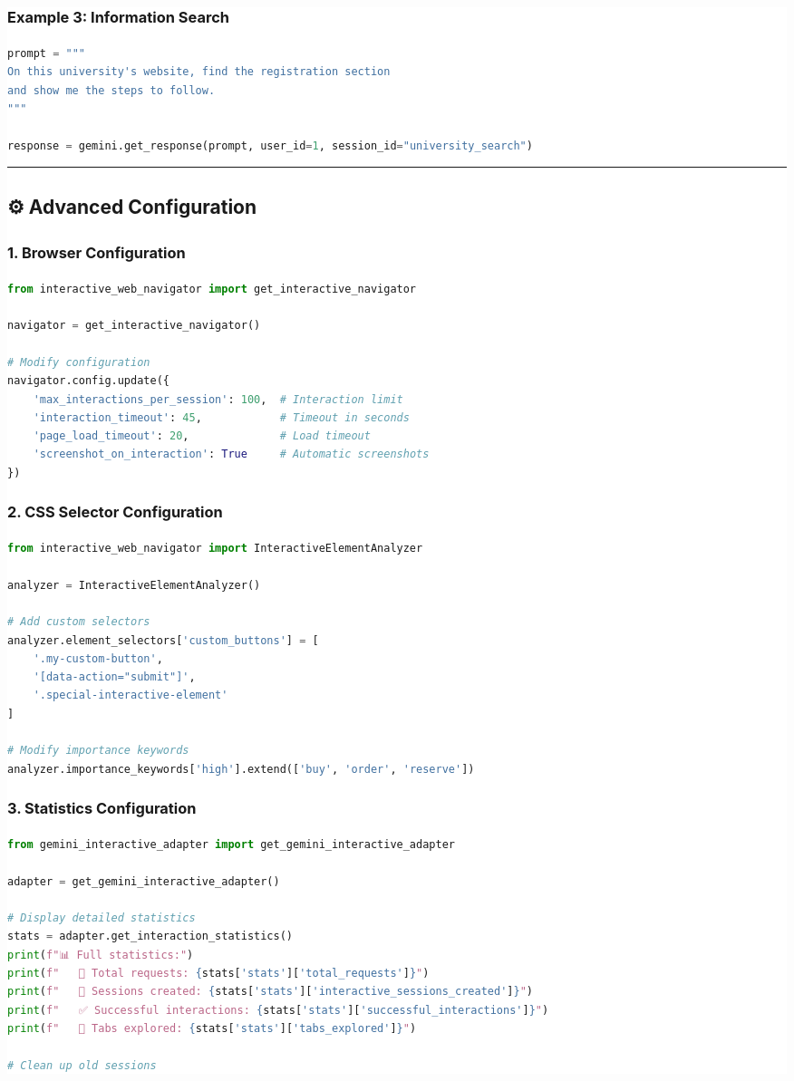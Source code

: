 ### Example 3: Information Search

```python
prompt = """
On this university's website, find the registration section 
and show me the steps to follow.
"""

response = gemini.get_response(prompt, user_id=1, session_id="university_search")
```

---

## ⚙️ Advanced Configuration

### 1. Browser Configuration

```python
from interactive_web_navigator import get_interactive_navigator

navigator = get_interactive_navigator()

# Modify configuration
navigator.config.update({
    'max_interactions_per_session': 100,  # Interaction limit
    'interaction_timeout': 45,            # Timeout in seconds
    'page_load_timeout': 20,              # Load timeout
    'screenshot_on_interaction': True     # Automatic screenshots
})
```

### 2. CSS Selector Configuration

```python
from interactive_web_navigator import InteractiveElementAnalyzer

analyzer = InteractiveElementAnalyzer()

# Add custom selectors
analyzer.element_selectors['custom_buttons'] = [
    '.my-custom-button',
    '[data-action="submit"]',
    '.special-interactive-element'
]

# Modify importance keywords
analyzer.importance_keywords['high'].extend(['buy', 'order', 'reserve'])
```

### 3. Statistics Configuration

```python
from gemini_interactive_adapter import get_gemini_interactive_adapter

adapter = get_gemini_interactive_adapter()

# Display detailed statistics
stats = adapter.get_interaction_statistics()
print(f"📊 Full statistics:")
print(f"   🔢 Total requests: {stats['stats']['total_requests']}")
print(f"   🎯 Sessions created: {stats['stats']['interactive_sessions_created']}")
print(f"   ✅ Successful interactions: {stats['stats']['successful_interactions']}")
print(f"   📂 Tabs explored: {stats['stats']['tabs_explored']}")

# Clean up old sessions
```